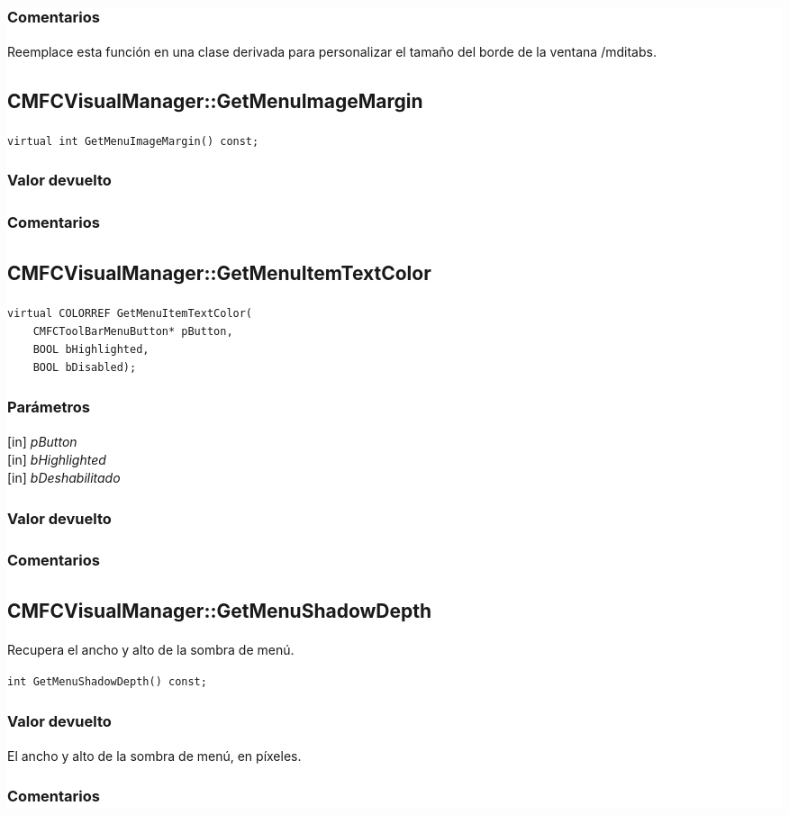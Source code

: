 ### <a name="remarks"></a>Comentarios

Reemplace esta función en una clase derivada para personalizar el tamaño del borde de la ventana /mditabs.

##  <a name="getmenuimagemargin"></a>  CMFCVisualManager::GetMenuImageMargin

```
virtual int GetMenuImageMargin() const;
```

### <a name="return-value"></a>Valor devuelto

### <a name="remarks"></a>Comentarios

##  <a name="getmenuitemtextcolor"></a>  CMFCVisualManager::GetMenuItemTextColor

```
virtual COLORREF GetMenuItemTextColor(
    CMFCToolBarMenuButton* pButton,
    BOOL bHighlighted,
    BOOL bDisabled);
```

### <a name="parameters"></a>Parámetros

[in] *pButton*<br/>
[in] *bHighlighted*<br/>
[in] *bDeshabilitado*<br/>

### <a name="return-value"></a>Valor devuelto

### <a name="remarks"></a>Comentarios

##  <a name="getmenushadowdepth"></a>  CMFCVisualManager::GetMenuShadowDepth

Recupera el ancho y alto de la sombra de menú.

```
int GetMenuShadowDepth() const;
```

### <a name="return-value"></a>Valor devuelto

El ancho y alto de la sombra de menú, en píxeles.

### <a name="remarks"></a>Comentarios

